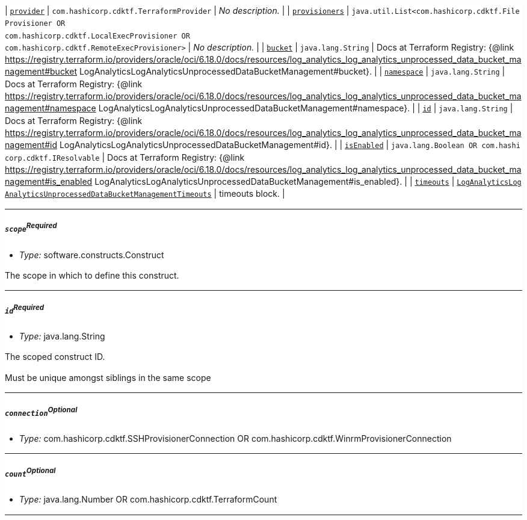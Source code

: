 | <code><a href="#rhizo-co-terraform-provider-oci.logAnalyticsLogAnalyticsUnprocessedDataBucketManagement.LogAnalyticsLogAnalyticsUnprocessedDataBucketManagement.Initializer.parameter.provider">provider</a></code> | <code>com.hashicorp.cdktf.TerraformProvider</code> | *No description.* |
| <code><a href="#rhizo-co-terraform-provider-oci.logAnalyticsLogAnalyticsUnprocessedDataBucketManagement.LogAnalyticsLogAnalyticsUnprocessedDataBucketManagement.Initializer.parameter.provisioners">provisioners</a></code> | <code>java.util.List<com.hashicorp.cdktf.FileProvisioner OR com.hashicorp.cdktf.LocalExecProvisioner OR com.hashicorp.cdktf.RemoteExecProvisioner></code> | *No description.* |
| <code><a href="#rhizo-co-terraform-provider-oci.logAnalyticsLogAnalyticsUnprocessedDataBucketManagement.LogAnalyticsLogAnalyticsUnprocessedDataBucketManagement.Initializer.parameter.bucket">bucket</a></code> | <code>java.lang.String</code> | Docs at Terraform Registry: {@link https://registry.terraform.io/providers/oracle/oci/6.18.0/docs/resources/log_analytics_log_analytics_unprocessed_data_bucket_management#bucket LogAnalyticsLogAnalyticsUnprocessedDataBucketManagement#bucket}. |
| <code><a href="#rhizo-co-terraform-provider-oci.logAnalyticsLogAnalyticsUnprocessedDataBucketManagement.LogAnalyticsLogAnalyticsUnprocessedDataBucketManagement.Initializer.parameter.namespace">namespace</a></code> | <code>java.lang.String</code> | Docs at Terraform Registry: {@link https://registry.terraform.io/providers/oracle/oci/6.18.0/docs/resources/log_analytics_log_analytics_unprocessed_data_bucket_management#namespace LogAnalyticsLogAnalyticsUnprocessedDataBucketManagement#namespace}. |
| <code><a href="#rhizo-co-terraform-provider-oci.logAnalyticsLogAnalyticsUnprocessedDataBucketManagement.LogAnalyticsLogAnalyticsUnprocessedDataBucketManagement.Initializer.parameter.id">id</a></code> | <code>java.lang.String</code> | Docs at Terraform Registry: {@link https://registry.terraform.io/providers/oracle/oci/6.18.0/docs/resources/log_analytics_log_analytics_unprocessed_data_bucket_management#id LogAnalyticsLogAnalyticsUnprocessedDataBucketManagement#id}. |
| <code><a href="#rhizo-co-terraform-provider-oci.logAnalyticsLogAnalyticsUnprocessedDataBucketManagement.LogAnalyticsLogAnalyticsUnprocessedDataBucketManagement.Initializer.parameter.isEnabled">isEnabled</a></code> | <code>java.lang.Boolean OR com.hashicorp.cdktf.IResolvable</code> | Docs at Terraform Registry: {@link https://registry.terraform.io/providers/oracle/oci/6.18.0/docs/resources/log_analytics_log_analytics_unprocessed_data_bucket_management#is_enabled LogAnalyticsLogAnalyticsUnprocessedDataBucketManagement#is_enabled}. |
| <code><a href="#rhizo-co-terraform-provider-oci.logAnalyticsLogAnalyticsUnprocessedDataBucketManagement.LogAnalyticsLogAnalyticsUnprocessedDataBucketManagement.Initializer.parameter.timeouts">timeouts</a></code> | <code><a href="#rhizo-co-terraform-provider-oci.logAnalyticsLogAnalyticsUnprocessedDataBucketManagement.LogAnalyticsLogAnalyticsUnprocessedDataBucketManagementTimeouts">LogAnalyticsLogAnalyticsUnprocessedDataBucketManagementTimeouts</a></code> | timeouts block. |

---

##### `scope`<sup>Required</sup> <a name="scope" id="rhizo-co-terraform-provider-oci.logAnalyticsLogAnalyticsUnprocessedDataBucketManagement.LogAnalyticsLogAnalyticsUnprocessedDataBucketManagement.Initializer.parameter.scope"></a>

- *Type:* software.constructs.Construct

The scope in which to define this construct.

---

##### `id`<sup>Required</sup> <a name="id" id="rhizo-co-terraform-provider-oci.logAnalyticsLogAnalyticsUnprocessedDataBucketManagement.LogAnalyticsLogAnalyticsUnprocessedDataBucketManagement.Initializer.parameter.id"></a>

- *Type:* java.lang.String

The scoped construct ID.

Must be unique amongst siblings in the same scope

---

##### `connection`<sup>Optional</sup> <a name="connection" id="rhizo-co-terraform-provider-oci.logAnalyticsLogAnalyticsUnprocessedDataBucketManagement.LogAnalyticsLogAnalyticsUnprocessedDataBucketManagement.Initializer.parameter.connection"></a>

- *Type:* com.hashicorp.cdktf.SSHProvisionerConnection OR com.hashicorp.cdktf.WinrmProvisionerConnection

---

##### `count`<sup>Optional</sup> <a name="count" id="rhizo-co-terraform-provider-oci.logAnalyticsLogAnalyticsUnprocessedDataBucketManagement.LogAnalyticsLogAnalyticsUnprocessedDataBucketManagement.Initializer.parameter.count"></a>

- *Type:* java.lang.Number OR com.hashicorp.cdktf.TerraformCount

---